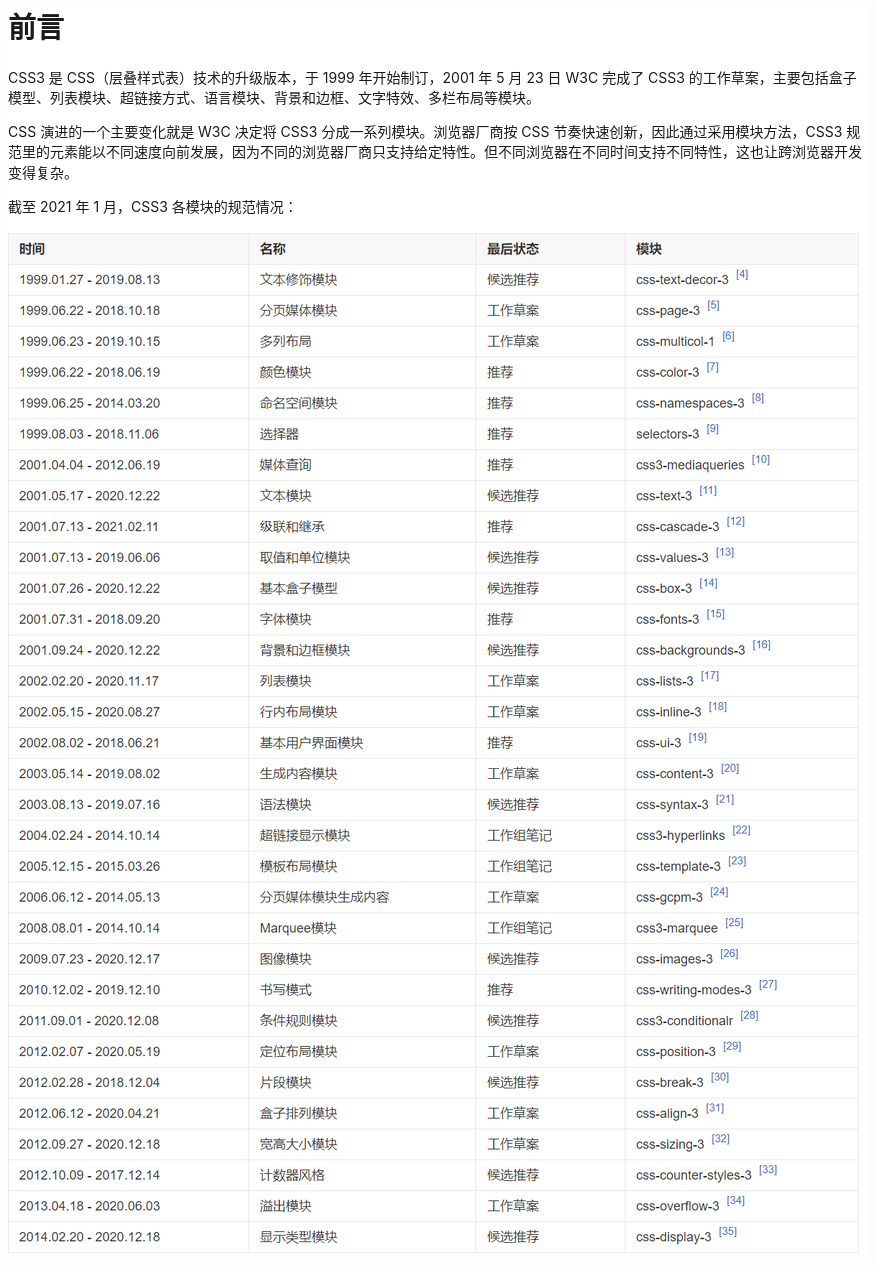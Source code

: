 # 前言

CSS3 是 CSS（层叠样式表）技术的升级版本，于 1999 年开始制订，2001 年 5 月 23 日 W3C 完成了 CSS3 的工作草案，主要包括盒子模型、列表模块、超链接方式、语言模块、背景和边框、文字特效、多栏布局等模块。

CSS 演进的一个主要变化就是 W3C 决定将 CSS3 分成一系列模块。浏览器厂商按 CSS 节奏快速创新，因此通过采用模块方法，CSS3 规范里的元素能以不同速度向前发展，因为不同的浏览器厂商只支持给定特性。但不同浏览器在不同时间支持不同特性，这也让跨浏览器开发变得复杂。

截至 2021 年 1 月，CSS3 各模块的规范情况：

![alt text](image.png)
